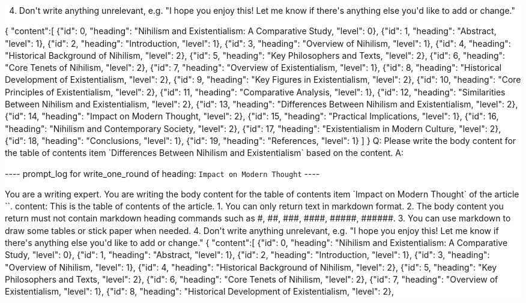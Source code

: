 4. Don't write anything unrelevant, e.g. "I hope you enjoy this! Let me know if there's anything else you'd like to add or change."
</constraints>
<content>
{
	"content":[
		{"id": 0, "heading": "Nihilism and Existentialism: A Comparative Study, "level": 0},
		{"id": 1, "heading": "Abstract, "level": 1},
		{"id": 2, "heading": "Introduction, "level": 1},
		{"id": 3, "heading": "Overview of Nihilism, "level": 1},
		{"id": 4, "heading": "Historical Background of Nihilism, "level": 2},
		{"id": 5, "heading": "Key Philosophers and Texts, "level": 2},
		{"id": 6, "heading": "Core Tenets of Nihilism, "level": 2},
		{"id": 7, "heading": "Overview of Existentialism, "level": 1},
		{"id": 8, "heading": "Historical Development of Existentialism, "level": 2},
		{"id": 9, "heading": "Key Figures in Existentialism, "level": 2},
		{"id": 10, "heading": "Core Principles of Existentialism, "level": 2},
		{"id": 11, "heading": "Comparative Analysis, "level": 1},
		{"id": 12, "heading": "Similarities Between Nihilism and Existentialism, "level": 2},
		{"id": 13, "heading": "Differences Between Nihilism and Existentialism, "level": 2},
		{"id": 14, "heading": "Impact on Modern Thought, "level": 2},
		{"id": 15, "heading": "Practical Implications, "level": 1},
		{"id": 16, "heading": "Nihilism and Contemporary Society, "level": 2},
		{"id": 17, "heading": "Existentialism in Modern Culture, "level": 2},
		{"id": 18, "heading": "Conclusions, "level": 1},
		{"id": 19, "heading": "References, "level": 1}
	]
}
</content>
<task>
Q: Please write the body content for the table of contents item `Differences Between Nihilism and Existentialism` based on the content.
A:


---- prompt_log for write_one_round of heading: `Impact on Modern Thought` ----

<role>
You are a writing expert.
</role>
<rule>
You are writing the body content for the table of contents item `Impact on Modern Thought` of the article `<Nihilism and Existentialism: A Comparative Study>`.
content: This is the table of contents of the article.
</rule>
<constraints>
1. You can only return text in markdown format.
2. The body content you return must not contain markdown heading commands such as #, ##, ###, ####, #####, ######.
3. You can use markdown to draw some tables or stick paper when needed.
4. Don't write anything unrelevant, e.g. "I hope you enjoy this! Let me know if there's anything else you'd like to add or change."
</constraints>
<content>
{
	"content":[
		{"id": 0, "heading": "Nihilism and Existentialism: A Comparative Study, "level": 0},
		{"id": 1, "heading": "Abstract, "level": 1},
		{"id": 2, "heading": "Introduction, "level": 1},
		{"id": 3, "heading": "Overview of Nihilism, "level": 1},
		{"id": 4, "heading": "Historical Background of Nihilism, "level": 2},
		{"id": 5, "heading": "Key Philosophers and Texts, "level": 2},
		{"id": 6, "heading": "Core Tenets of Nihilism, "level": 2},
		{"id": 7, "heading": "Overview of Existentialism, "level": 1},
		{"id": 8, "heading": "Historical Development of Existentialism, "level": 2},